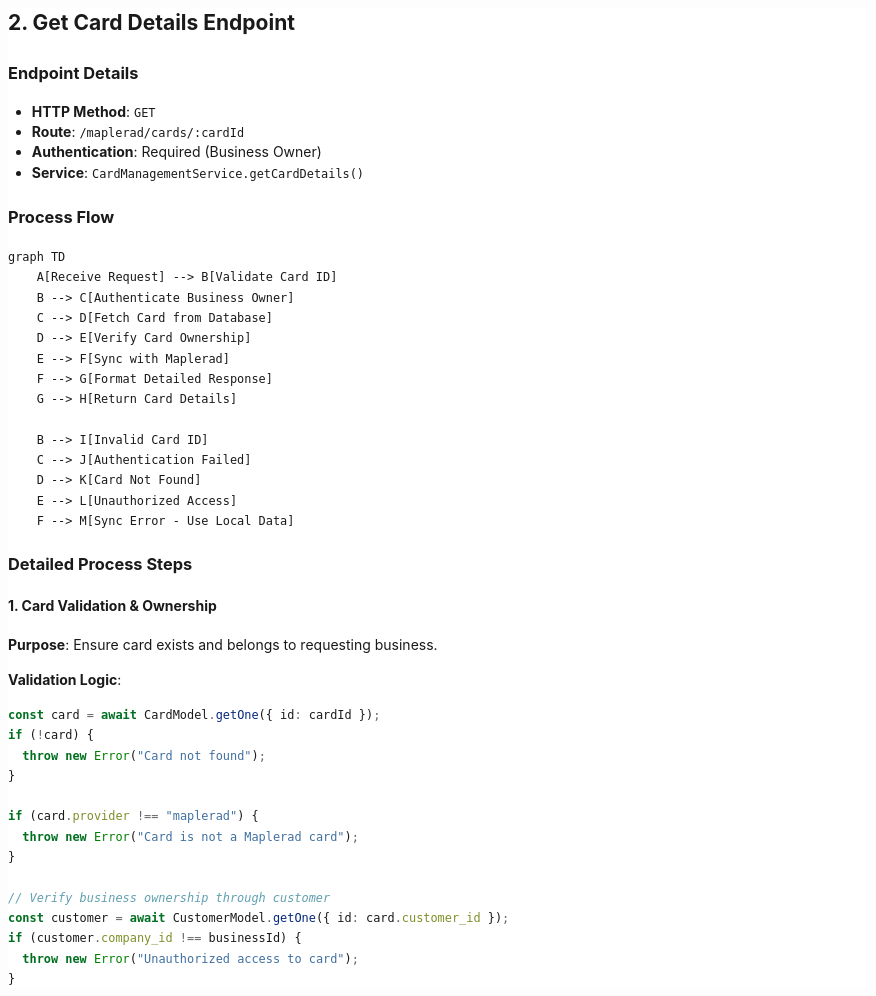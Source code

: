 
## 2. Get Card Details Endpoint

### Endpoint Details

- **HTTP Method**: `GET`
- **Route**: `/maplerad/cards/:cardId`
- **Authentication**: Required (Business Owner)
- **Service**: `CardManagementService.getCardDetails()`

### Process Flow

```mermaid
graph TD
    A[Receive Request] --> B[Validate Card ID]
    B --> C[Authenticate Business Owner]
    C --> D[Fetch Card from Database]
    D --> E[Verify Card Ownership]
    E --> F[Sync with Maplerad]
    F --> G[Format Detailed Response]
    G --> H[Return Card Details]

    B --> I[Invalid Card ID]
    C --> J[Authentication Failed]
    D --> K[Card Not Found]
    E --> L[Unauthorized Access]
    F --> M[Sync Error - Use Local Data]
```

### Detailed Process Steps

#### 1. Card Validation & Ownership

**Purpose**: Ensure card exists and belongs to requesting business.

**Validation Logic**:

```typescript
const card = await CardModel.getOne({ id: cardId });
if (!card) {
  throw new Error("Card not found");
}

if (card.provider !== "maplerad") {
  throw new Error("Card is not a Maplerad card");
}

// Verify business ownership through customer
const customer = await CustomerModel.getOne({ id: card.customer_id });
if (customer.company_id !== businessId) {
  throw new Error("Unauthorized access to card");
}
```
